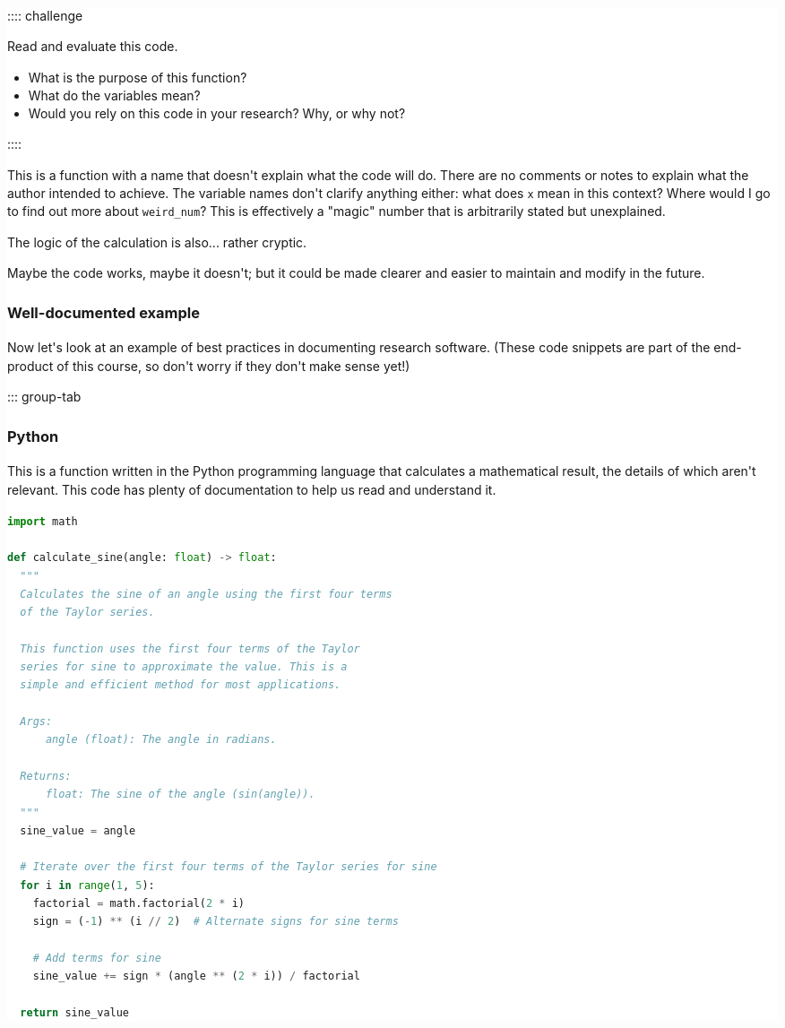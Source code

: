 :::: challenge

Read and evaluate this code.

- What is the purpose of this function?
- What do the variables mean?
- Would you rely on this code in your research? Why, or why not?

::::

This is a function with a name that doesn't explain what the code will do. There are no comments or notes to explain what the author intended to achieve. The variable names don't clarify anything either: what does `x` mean in this context? Where would I go to find out more about `weird_num`? This is effectively a "magic" number that is arbitrarily stated but unexplained.

The logic of the calculation is also... rather cryptic.

Maybe the code works, maybe it doesn't; but it could be made clearer and easier to maintain and modify in the future.

### Well-documented example

Now let's look at an example of best practices in documenting research software. (These code snippets are part of the end-product of this course, so don't worry if they don't make sense yet!)

::: group-tab

### Python

This is a function written in the Python programming language that calculates a mathematical result, the details of which aren't relevant. This code has plenty of documentation to help us read and understand it.

```python
import math

def calculate_sine(angle: float) -> float:
  """
  Calculates the sine of an angle using the first four terms
  of the Taylor series.

  This function uses the first four terms of the Taylor
  series for sine to approximate the value. This is a
  simple and efficient method for most applications.

  Args:
      angle (float): The angle in radians.

  Returns:
      float: The sine of the angle (sin(angle)).
  """
  sine_value = angle

  # Iterate over the first four terms of the Taylor series for sine
  for i in range(1, 5):
    factorial = math.factorial(2 * i)
    sign = (-1) ** (i // 2)  # Alternate signs for sine terms

    # Add terms for sine
    sine_value += sign * (angle ** (2 * i)) / factorial

  return sine_value
```
